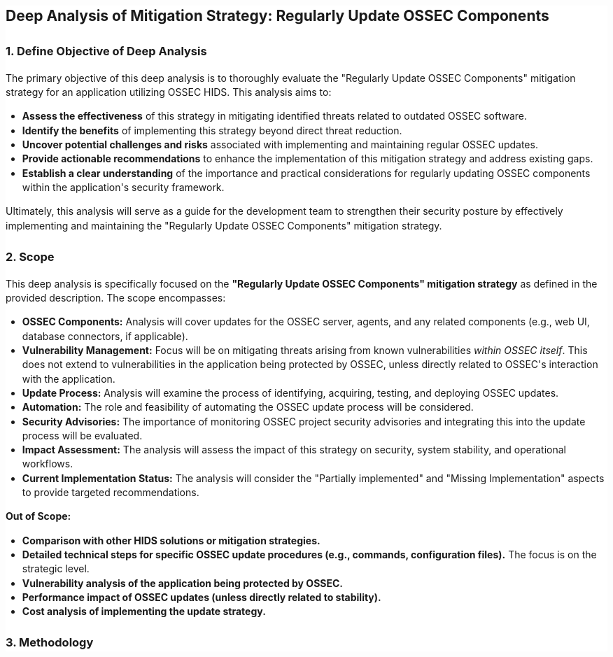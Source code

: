 ## Deep Analysis of Mitigation Strategy: Regularly Update OSSEC Components

### 1. Define Objective of Deep Analysis

The primary objective of this deep analysis is to thoroughly evaluate the "Regularly Update OSSEC Components" mitigation strategy for an application utilizing OSSEC HIDS. This analysis aims to:

*   **Assess the effectiveness** of this strategy in mitigating identified threats related to outdated OSSEC software.
*   **Identify the benefits** of implementing this strategy beyond direct threat reduction.
*   **Uncover potential challenges and risks** associated with implementing and maintaining regular OSSEC updates.
*   **Provide actionable recommendations** to enhance the implementation of this mitigation strategy and address existing gaps.
*   **Establish a clear understanding** of the importance and practical considerations for regularly updating OSSEC components within the application's security framework.

Ultimately, this analysis will serve as a guide for the development team to strengthen their security posture by effectively implementing and maintaining the "Regularly Update OSSEC Components" mitigation strategy.

### 2. Scope

This deep analysis is specifically focused on the **"Regularly Update OSSEC Components" mitigation strategy** as defined in the provided description. The scope encompasses:

*   **OSSEC Components:**  Analysis will cover updates for the OSSEC server, agents, and any related components (e.g., web UI, database connectors, if applicable).
*   **Vulnerability Management:**  Focus will be on mitigating threats arising from known vulnerabilities *within OSSEC itself*. This does not extend to vulnerabilities in the application being protected by OSSEC, unless directly related to OSSEC's interaction with the application.
*   **Update Process:**  Analysis will examine the process of identifying, acquiring, testing, and deploying OSSEC updates.
*   **Automation:**  The role and feasibility of automating the OSSEC update process will be considered.
*   **Security Advisories:**  The importance of monitoring OSSEC project security advisories and integrating this into the update process will be evaluated.
*   **Impact Assessment:**  The analysis will assess the impact of this strategy on security, system stability, and operational workflows.
*   **Current Implementation Status:**  The analysis will consider the "Partially implemented" and "Missing Implementation" aspects to provide targeted recommendations.

**Out of Scope:**

*   **Comparison with other HIDS solutions or mitigation strategies.**
*   **Detailed technical steps for specific OSSEC update procedures (e.g., commands, configuration files).**  The focus is on the strategic level.
*   **Vulnerability analysis of the application being protected by OSSEC.**
*   **Performance impact of OSSEC updates (unless directly related to stability).**
*   **Cost analysis of implementing the update strategy.**

### 3. Methodology
